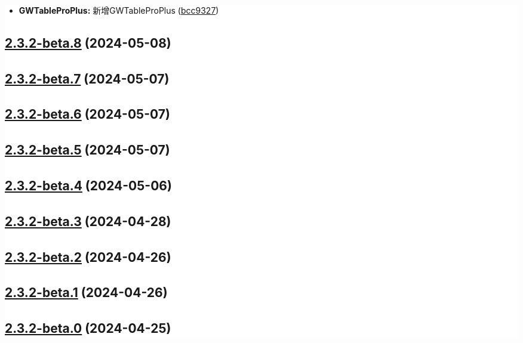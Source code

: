 * **GWTableProPlus:** 新增GWTableProPlus ([bcc9327](http://192.168.226.157:9090/secp/frontend/web-business-components/commits/bcc9327d1fdf5b9c677eb16615e1bfba36fff76b))



## [2.3.2-beta.8](http://192.168.226.157:9090/secp/frontend/web-business-components/compare/v2.3.2-beta.7...v2.3.2-beta.8) (2024-05-08)



## [2.3.2-beta.7](http://192.168.226.157:9090/secp/frontend/web-business-components/compare/v2.3.2-beta.6...v2.3.2-beta.7) (2024-05-07)



## [2.3.2-beta.6](http://192.168.226.157:9090/secp/frontend/web-business-components/compare/v2.3.2-beta.5...v2.3.2-beta.6) (2024-05-07)



## [2.3.2-beta.5](http://192.168.226.157:9090/secp/frontend/web-business-components/compare/v2.3.2-beta.4...v2.3.2-beta.5) (2024-05-07)



## [2.3.2-beta.4](http://192.168.226.157:9090/secp/frontend/web-business-components/compare/v2.3.2-beta.3...v2.3.2-beta.4) (2024-05-06)



## [2.3.2-beta.3](http://192.168.226.157:9090/secp/frontend/web-business-components/compare/v2.3.2-beta.2...v2.3.2-beta.3) (2024-04-28)



## [2.3.2-beta.2](http://192.168.226.157:9090/secp/frontend/web-business-components/compare/v2.3.2-beta.1...v2.3.2-beta.2) (2024-04-26)



## [2.3.2-beta.1](http://192.168.226.157:9090/secp/frontend/web-business-components/compare/v2.3.2-beta.0...v2.3.2-beta.1) (2024-04-26)



## [2.3.2-beta.0](http://192.168.226.157:9090/secp/frontend/web-business-components/compare/v2.3.1...v2.3.2-beta.0) (2024-04-25)
